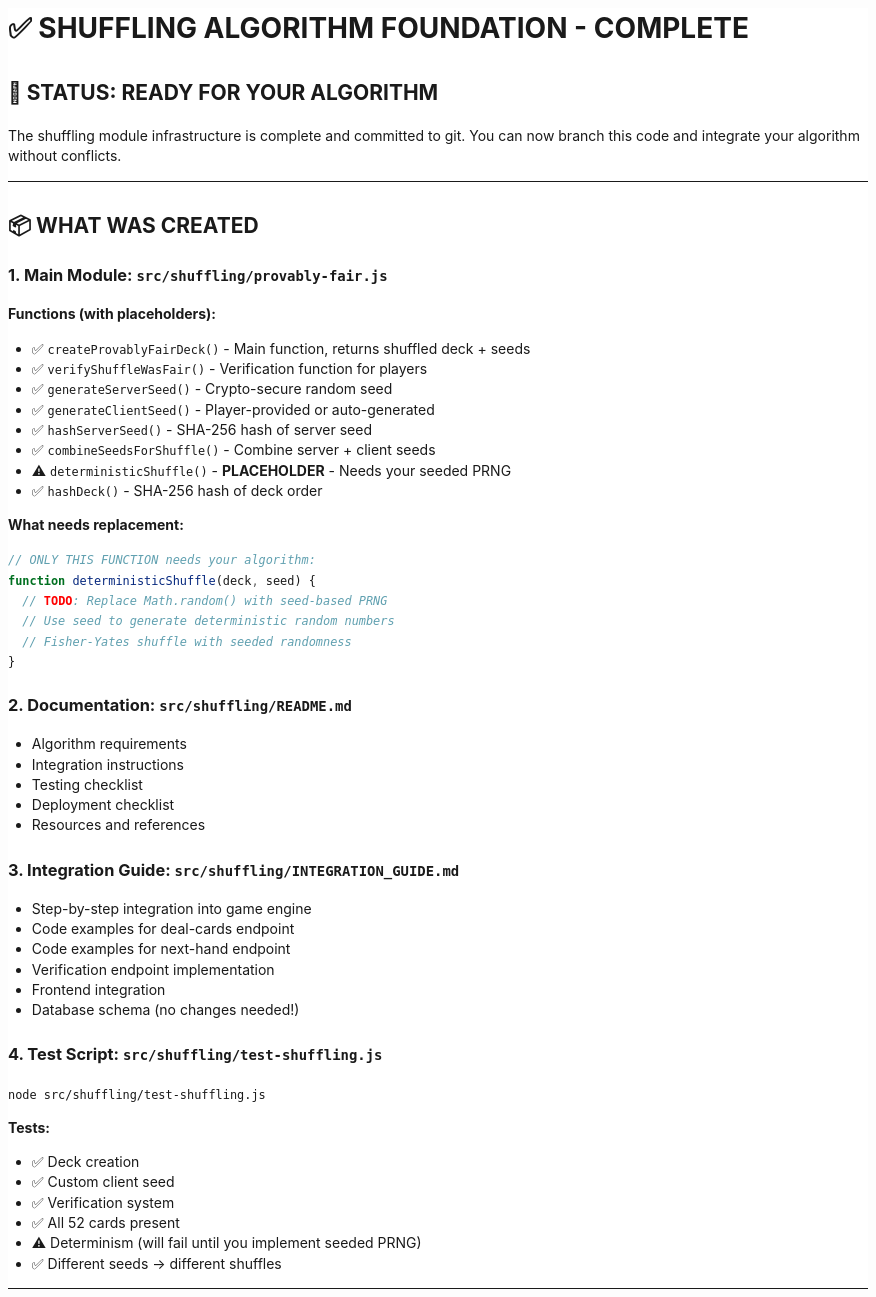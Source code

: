 # ✅ SHUFFLING ALGORITHM FOUNDATION - COMPLETE

## 🎯 **STATUS: READY FOR YOUR ALGORITHM**

The shuffling module infrastructure is complete and committed to git. You can now branch this code and integrate your algorithm without conflicts.

---

## 📦 **WHAT WAS CREATED**

### **1. Main Module: `src/shuffling/provably-fair.js`**
**Functions (with placeholders):**
- ✅ `createProvablyFairDeck()` - Main function, returns shuffled deck + seeds
- ✅ `verifyShuffleWasFair()` - Verification function for players
- ✅ `generateServerSeed()` - Crypto-secure random seed
- ✅ `generateClientSeed()` - Player-provided or auto-generated
- ✅ `hashServerSeed()` - SHA-256 hash of server seed
- ✅ `combineSeedsForShuffle()` - Combine server + client seeds
- ⚠️ `deterministicShuffle()` - **PLACEHOLDER** - Needs your seeded PRNG
- ✅ `hashDeck()` - SHA-256 hash of deck order

**What needs replacement:**
```javascript
// ONLY THIS FUNCTION needs your algorithm:
function deterministicShuffle(deck, seed) {
  // TODO: Replace Math.random() with seed-based PRNG
  // Use seed to generate deterministic random numbers
  // Fisher-Yates shuffle with seeded randomness
}
```

### **2. Documentation: `src/shuffling/README.md`**
- Algorithm requirements
- Integration instructions
- Testing checklist
- Deployment checklist
- Resources and references

### **3. Integration Guide: `src/shuffling/INTEGRATION_GUIDE.md`**
- Step-by-step integration into game engine
- Code examples for deal-cards endpoint
- Code examples for next-hand endpoint
- Verification endpoint implementation
- Frontend integration
- Database schema (no changes needed!)

### **4. Test Script: `src/shuffling/test-shuffling.js`**
```bash
node src/shuffling/test-shuffling.js
```
**Tests:**
- ✅ Deck creation
- ✅ Custom client seed
- ✅ Verification system
- ✅ All 52 cards present
- ⚠️ Determinism (will fail until you implement seeded PRNG)
- ✅ Different seeds → different shuffles

---
